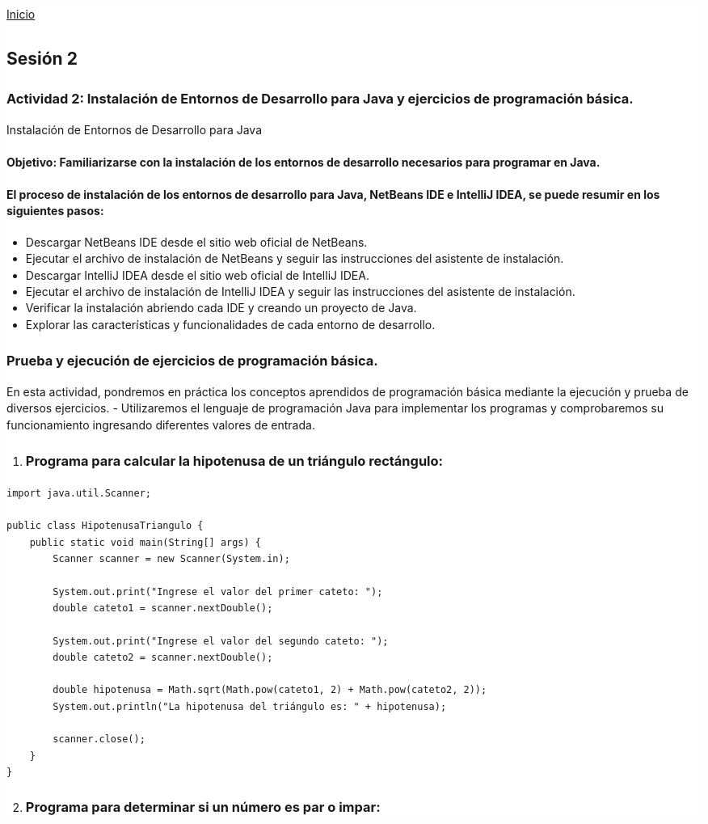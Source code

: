 
[Inicio](./index.md)

## Sesión 2


### Actividad 2: Instalación de Entornos de Desarrollo para Java y ejercicios de programación básica.
Instalación de Entornos de Desarrollo para Java
#### Objetivo: Familiarizarse con la instalación de los entornos de desarrollo necesarios para programar en Java.

#### El proceso de instalación de los entornos de desarrollo para Java, NetBeans IDE e IntelliJ IDEA, se puede resumir en los siguientes pasos:

- Descargar NetBeans IDE desde el sitio web oficial de NetBeans.
- Ejecutar el archivo de instalación de NetBeans y seguir las instrucciones del asistente de instalación.
- Descargar IntelliJ IDEA desde el sitio web oficial de IntelliJ IDEA.
- Ejecutar el archivo de instalación de IntelliJ IDEA y seguir las instrucciones del asistente de instalación.
- Verificar la instalación abriendo cada IDE y creando un proyecto de Java.
- Explorar las características y funcionalidades de cada entorno de desarrollo.

### Prueba y ejecución de ejercicios de programación básica.

En esta actividad, pondremos en práctica los conceptos aprendidos de programación básica mediante la ejecución y prueba de diversos ejercicios. - Utilizaremos el lenguaje de programación Java para implementar los programas y comprobaremos su funcionamiento ingresando diferentes valores de entrada.

1. ### Programa para calcular la hipotenusa de un triángulo rectángulo:

```
import java.util.Scanner;

public class HipotenusaTriangulo {
    public static void main(String[] args) {
        Scanner scanner = new Scanner(System.in);

        System.out.print("Ingrese el valor del primer cateto: ");
        double cateto1 = scanner.nextDouble();

        System.out.print("Ingrese el valor del segundo cateto: ");
        double cateto2 = scanner.nextDouble();

        double hipotenusa = Math.sqrt(Math.pow(cateto1, 2) + Math.pow(cateto2, 2));
        System.out.println("La hipotenusa del triángulo es: " + hipotenusa);

        scanner.close();
    }
}

```
2. ### Programa para determinar si un número es par o impar:
